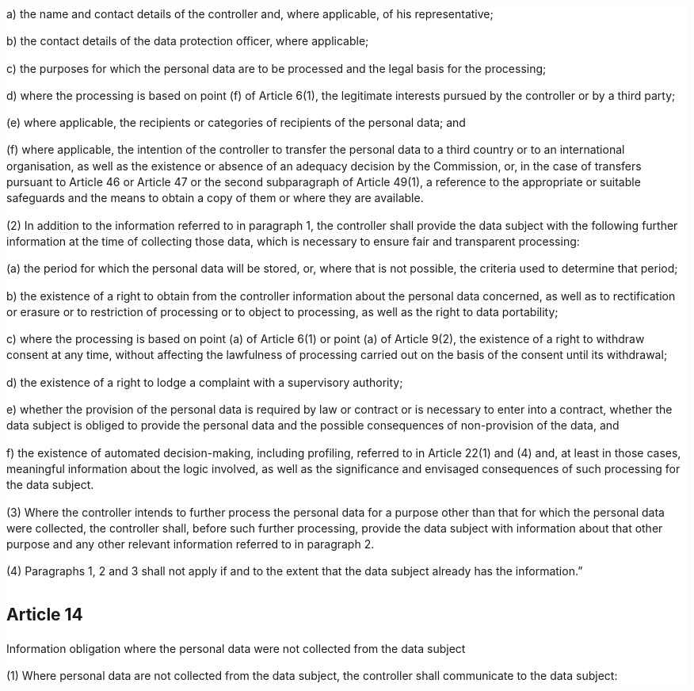 a) the name and contact details of the controller and, where applicable, of his representative;

b) the contact details of the data protection officer, where applicable;

c) the purposes for which the personal data are to be processed and the legal basis for the processing;

d) where the processing is based on point (f) of Article 6(1), the legitimate interests pursued by the controller or by a third party;

(e) where applicable, the recipients or categories of recipients of the personal data; and

(f) where applicable, the intention of the controller to transfer the personal data to a third country or to an international organisation, as well as the existence or absence of an adequacy decision by the Commission, or, in the case of transfers pursuant to Article 46 or Article 47 or the second subparagraph of Article 49(1), a reference to the appropriate or suitable safeguards and the means to obtain a copy of them or where they are available.

(2) In addition to the information referred to in paragraph 1, the controller shall provide the data subject with the following further information at the time of collecting those data, which is necessary to ensure fair and transparent processing:

(a) the period for which the personal data will be stored, or, where that is not possible, the criteria used to determine that period;

b) the existence of a right to obtain from the controller information about the personal data concerned, as well as to rectification or erasure or to restriction of processing or to object to processing, as well as the right to data portability;

c) where the processing is based on point (a) of Article 6(1) or point (a) of Article 9(2), the existence of a right to withdraw consent at any time, without affecting the lawfulness of processing carried out on the basis of the consent until its withdrawal;

d) the existence of a right to lodge a complaint with a supervisory authority;

e) whether the provision of the personal data is required by law or contract or is necessary to enter into a contract, whether the data subject is obliged to provide the personal data and the possible consequences of non-provision of the data, and

f) the existence of automated decision-making, including profiling, referred to in Article 22(1) and (4) and, at least in those cases, meaningful information about the logic involved, as well as the significance and envisaged consequences of such processing for the data subject.

(3) Where the controller intends to further process the personal data for a purpose other than that for which the personal data were collected, the controller shall, before such further processing, provide the data subject with information about that other purpose and any other relevant information referred to in paragraph 2.

(4) Paragraphs 1, 2 and 3 shall not apply if and to the extent that the data subject already has the information.”

## Article 14

Information obligation where the personal data were not collected from the data subject

(1) Where personal data are not collected from the data subject, the controller shall communicate to the data subject:
